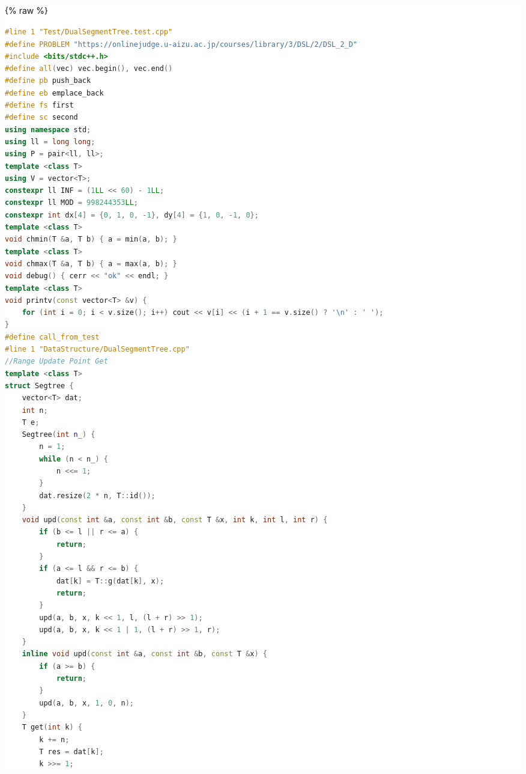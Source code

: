 <a id="bundled"></a>
{% raw %}
```cpp
#line 1 "Test/DualSegmentTree.test.cpp"
#define PROBLEM "https://onlinejudge.u-aizu.ac.jp/courses/library/3/DSL/2/DSL_2_D"
#include <bits/stdc++.h>
#define all(vec) vec.begin(), vec.end()
#define pb push_back
#define eb emplace_back
#define fs first
#define sc second
using namespace std;
using ll = long long;
using P = pair<ll, ll>;
template <class T>
using V = vector<T>;
constexpr ll INF = (1LL << 60) - 1LL;
constexpr ll MOD = 998244353LL;
constexpr int dx[4] = {0, 1, 0, -1}, dy[4] = {1, 0, -1, 0};
template <class T>
void chmin(T &a, T b) { a = min(a, b); }
template <class T>
void chmax(T &a, T b) { a = max(a, b); }
void debug() { cerr << "ok" << endl; }
template <class T>
void printv(const vector<T> &v) {
    for (int i = 0; i < v.size(); i++) cout << v[i] << (i + 1 == v.size() ? '\n' : ' ');
}
#define call_from_test
#line 1 "DataStructure/DualSegmentTree.cpp"
//Range Update Point Get
template <class T>
struct Segtree {
    vector<T> dat;
    int n;
    T e;
    Segtree(int n_) {
        n = 1;
        while (n < n_) {
            n <<= 1;
        }
        dat.resize(2 * n, T::id());
    }
    void upd(const int &a, const int &b, const T &x, int k, int l, int r) {
        if (b <= l || r <= a) {
            return;
        }
        if (a <= l && r <= b) {
            dat[k] = T::g(dat[k], x);
            return;
        }
        upd(a, b, x, k << 1, l, (l + r) >> 1);
        upd(a, b, x, k << 1 | 1, (l + r) >> 1, r);
    }
    inline void upd(const int &a, const int &b, const T &x) {
        if (a >= b) {
            return;
        }
        upd(a, b, x, 1, 0, n);
    }
    T get(int k) {
        k += n;
        T res = dat[k];
        k >>= 1;
```